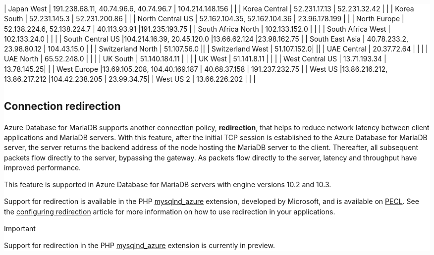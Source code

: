 | Japan West | 191.238.68.11, 40.74.96.6, 40.74.96.7     | 104.214.148.156 | |
| Korea Central | 52.231.17.13     | 52.231.32.42 | |
| Korea South | 52.231.145.3     | 52.231.200.86 | |
| North Central US | 52.162.104.35, 52.162.104.36     | 23.96.178.199 | |
| North Europe | 52.138.224.6, 52.138.224.7     | 40.113.93.91 |191.235.193.75 |
| South Africa North  | 102.133.152.0     | | |
| South Africa West    | 102.133.24.0     | | |
| South Central US |104.214.16.39, 20.45.120.0  |13.66.62.124  |23.98.162.75 |
| South East Asia | 40.78.233.2, 23.98.80.12     | 104.43.15.0 | |
| Switzerland North | 51.107.56.0 ||
| Switzerland West | 51.107.152.0| ||
| UAE Central | 20.37.72.64     | | |
| UAE North | 65.52.248.0     | | |
| UK South | 51.140.184.11     | | |
| UK West | 51.141.8.11     | | |
| West Central US |  13.71.193.34    | 13.78.145.25| |
| West Europe |13.69.105.208, 104.40.169.187 | 40.68.37.158 | 191.237.232.75 |
| West US |13.86.216.212, 13.86.217.212 |104.42.238.205  | 23.99.34.75|
| West US 2 | 13.66.226.202     | | |

## Connection redirection

Azure Database for MariaDB supports another connection policy, **redirection**, that helps to reduce network latency between client applications and MariaDB servers. With this feature, after the initial TCP session is established to the Azure Database for MariaDB server, the server returns the backend address of the node hosting the MariaDB server to the client. Thereafter, all subsequent packets flow directly to the server, bypassing the gateway. As packets flow directly to the server, latency and throughput have improved performance.

This feature is supported in Azure Database for MariaDB servers with engine versions 10.2 and 10.3.

Support for redirection is available in the PHP [mysqlnd_azure](https://github.com/microsoft/mysqlnd_azure) extension, developed by Microsoft, and is available on [PECL](https://pecl.php.net/package/mysqlnd_azure). See the [configuring redirection](./howto-redirection.md) article for more information on how to use redirection in your applications.

> [!IMPORTANT]
> Support for redirection in the PHP [mysqlnd_azure](https://github.com/microsoft/mysqlnd_azure) extension is currently in preview.
